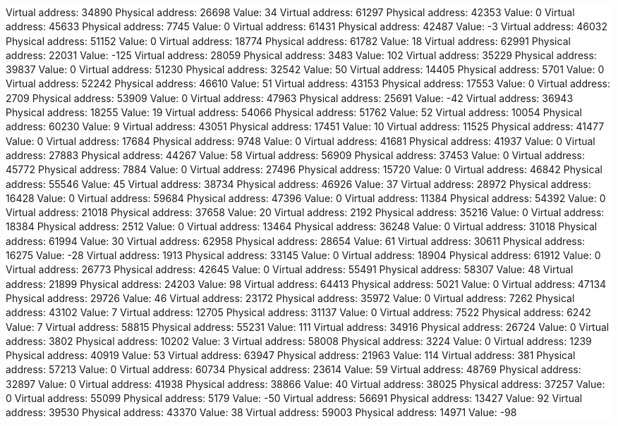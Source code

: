 Virtual address: 34890 Physical address: 26698 Value: 34
Virtual address: 61297 Physical address: 42353 Value: 0
Virtual address: 45633 Physical address: 7745 Value: 0
Virtual address: 61431 Physical address: 42487 Value: -3
Virtual address: 46032 Physical address: 51152 Value: 0
Virtual address: 18774 Physical address: 61782 Value: 18
Virtual address: 62991 Physical address: 22031 Value: -125
Virtual address: 28059 Physical address: 3483 Value: 102
Virtual address: 35229 Physical address: 39837 Value: 0
Virtual address: 51230 Physical address: 32542 Value: 50
Virtual address: 14405 Physical address: 5701 Value: 0
Virtual address: 52242 Physical address: 46610 Value: 51
Virtual address: 43153 Physical address: 17553 Value: 0
Virtual address: 2709 Physical address: 53909 Value: 0
Virtual address: 47963 Physical address: 25691 Value: -42
Virtual address: 36943 Physical address: 18255 Value: 19
Virtual address: 54066 Physical address: 51762 Value: 52
Virtual address: 10054 Physical address: 60230 Value: 9
Virtual address: 43051 Physical address: 17451 Value: 10
Virtual address: 11525 Physical address: 41477 Value: 0
Virtual address: 17684 Physical address: 9748 Value: 0
Virtual address: 41681 Physical address: 41937 Value: 0
Virtual address: 27883 Physical address: 44267 Value: 58
Virtual address: 56909 Physical address: 37453 Value: 0
Virtual address: 45772 Physical address: 7884 Value: 0
Virtual address: 27496 Physical address: 15720 Value: 0
Virtual address: 46842 Physical address: 55546 Value: 45
Virtual address: 38734 Physical address: 46926 Value: 37
Virtual address: 28972 Physical address: 16428 Value: 0
Virtual address: 59684 Physical address: 47396 Value: 0
Virtual address: 11384 Physical address: 54392 Value: 0
Virtual address: 21018 Physical address: 37658 Value: 20
Virtual address: 2192 Physical address: 35216 Value: 0
Virtual address: 18384 Physical address: 2512 Value: 0
Virtual address: 13464 Physical address: 36248 Value: 0
Virtual address: 31018 Physical address: 61994 Value: 30
Virtual address: 62958 Physical address: 28654 Value: 61
Virtual address: 30611 Physical address: 16275 Value: -28
Virtual address: 1913 Physical address: 33145 Value: 0
Virtual address: 18904 Physical address: 61912 Value: 0
Virtual address: 26773 Physical address: 42645 Value: 0
Virtual address: 55491 Physical address: 58307 Value: 48
Virtual address: 21899 Physical address: 24203 Value: 98
Virtual address: 64413 Physical address: 5021 Value: 0
Virtual address: 47134 Physical address: 29726 Value: 46
Virtual address: 23172 Physical address: 35972 Value: 0
Virtual address: 7262 Physical address: 43102 Value: 7
Virtual address: 12705 Physical address: 31137 Value: 0
Virtual address: 7522 Physical address: 6242 Value: 7
Virtual address: 58815 Physical address: 55231 Value: 111
Virtual address: 34916 Physical address: 26724 Value: 0
Virtual address: 3802 Physical address: 10202 Value: 3
Virtual address: 58008 Physical address: 3224 Value: 0
Virtual address: 1239 Physical address: 40919 Value: 53
Virtual address: 63947 Physical address: 21963 Value: 114
Virtual address: 381 Physical address: 57213 Value: 0
Virtual address: 60734 Physical address: 23614 Value: 59
Virtual address: 48769 Physical address: 32897 Value: 0
Virtual address: 41938 Physical address: 38866 Value: 40
Virtual address: 38025 Physical address: 37257 Value: 0
Virtual address: 55099 Physical address: 5179 Value: -50
Virtual address: 56691 Physical address: 13427 Value: 92
Virtual address: 39530 Physical address: 43370 Value: 38
Virtual address: 59003 Physical address: 14971 Value: -98